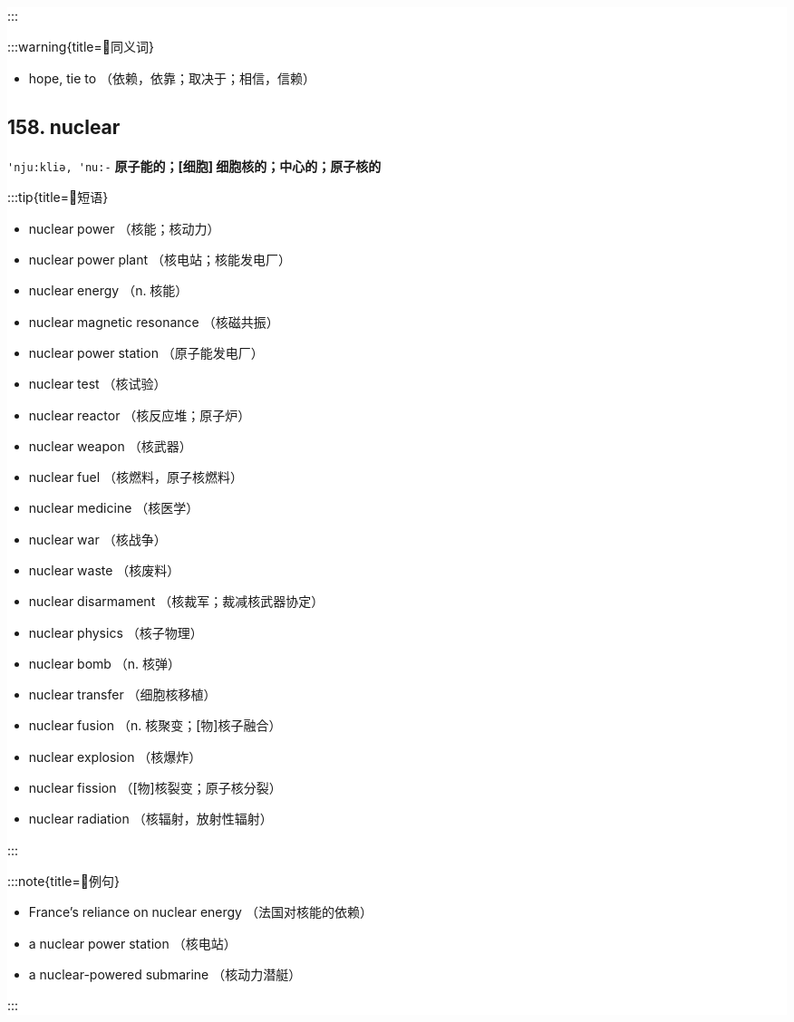 :::

:::warning{title=🤔同义词}

- hope, tie to （依赖，依靠；取决于；相信，信赖）


## 158. nuclear

`'nju:kliə, 'nu:-`  **原子能的；[细胞] 细胞核的；中心的；原子核的**

:::tip{title=🤩短语}

- nuclear power （核能；核动力）

- nuclear power plant （核电站；核能发电厂）

- nuclear energy （n. 核能）

- nuclear magnetic resonance （核磁共振）

- nuclear power station （原子能发电厂）

- nuclear test （核试验）

- nuclear reactor （核反应堆；原子炉）

- nuclear weapon （核武器）

- nuclear fuel （核燃料，原子核燃料）

- nuclear medicine （核医学）

- nuclear war （核战争）

- nuclear waste （核废料）

- nuclear disarmament （核裁军；裁减核武器协定）

- nuclear physics （核子物理）

- nuclear bomb （n. 核弹）

- nuclear transfer （细胞核移植）

- nuclear fusion （n. 核聚变；[物]核子融合）

- nuclear explosion （核爆炸）

- nuclear fission （[物]核裂变；原子核分裂）

- nuclear radiation （核辐射，放射性辐射）

:::

:::note{title=🎤例句}

- France’s reliance on nuclear energy （法国对核能的依赖）

- a nuclear power station （核电站）

- a nuclear-powered submarine （核动力潜艇）

:::

